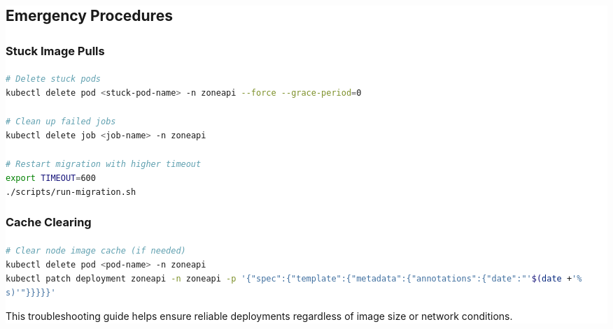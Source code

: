 ## Emergency Procedures

### Stuck Image Pulls
```bash
# Delete stuck pods
kubectl delete pod <stuck-pod-name> -n zoneapi --force --grace-period=0

# Clean up failed jobs
kubectl delete job <job-name> -n zoneapi

# Restart migration with higher timeout
export TIMEOUT=600
./scripts/run-migration.sh
```

### Cache Clearing
```bash
# Clear node image cache (if needed)
kubectl delete pod <pod-name> -n zoneapi
kubectl patch deployment zoneapi -n zoneapi -p '{"spec":{"template":{"metadata":{"annotations":{"date":"'$(date +'%s)'"}}}}}'
```

This troubleshooting guide helps ensure reliable deployments regardless of image size or network conditions. 